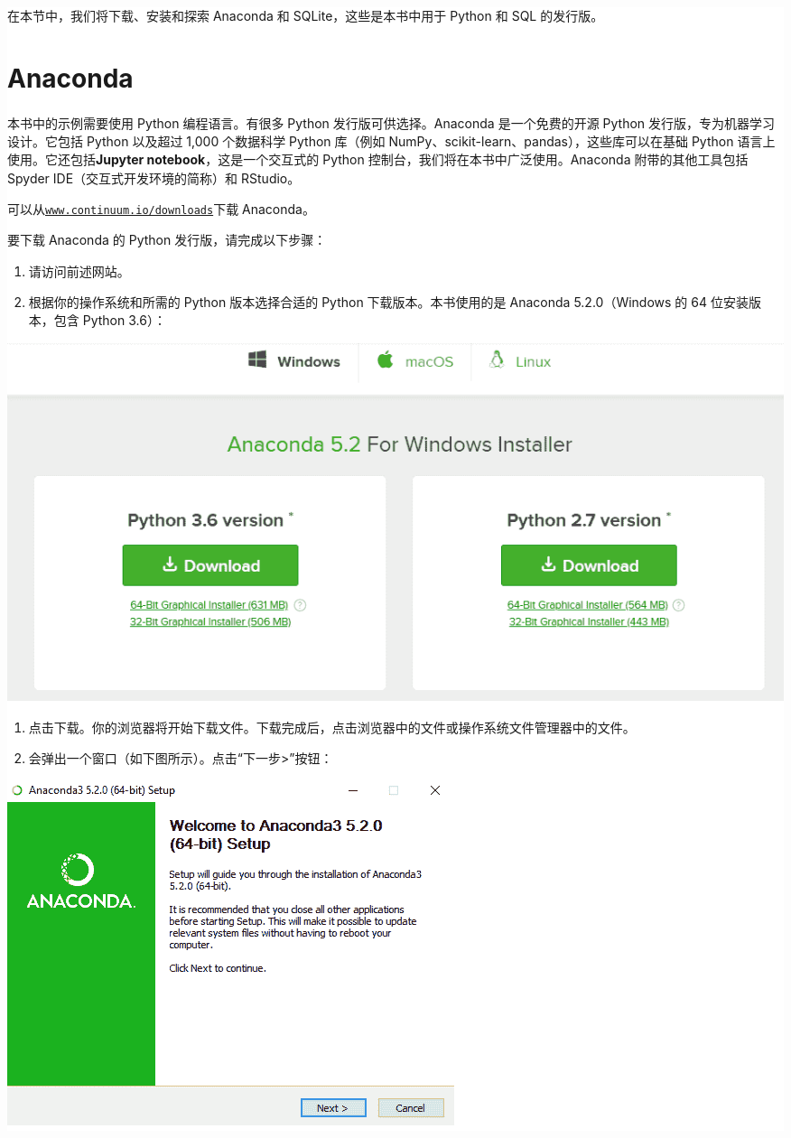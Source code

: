 在本节中，我们将下载、安装和探索 Anaconda 和 SQLite，这些是本书中用于 Python 和 SQL 的发行版。

# Anaconda

本书中的示例需要使用 Python 编程语言。有很多 Python 发行版可供选择。Anaconda 是一个免费的开源 Python 发行版，专为机器学习设计。它包括 Python 以及超过 1,000 个数据科学 Python 库（例如 NumPy、scikit-learn、pandas），这些库可以在基础 Python 语言上使用。它还包括**Jupyter notebook**，这是一个交互式的 Python 控制台，我们将在本书中广泛使用。Anaconda 附带的其他工具包括 Spyder IDE（交互式开发环境的简称）和 RStudio。

可以从[`www.continuum.io/downloads`](https://www.continuum.io/downloads)下载 Anaconda。

要下载 Anaconda 的 Python 发行版，请完成以下步骤：

1.  请访问前述网站。

1.  根据你的操作系统和所需的 Python 版本选择合适的 Python 下载版本。本书使用的是 Anaconda 5.2.0（Windows 的 64 位安装版本，包含 Python 3.6）：

![](img/3d3d8e6a-b575-41fe-a377-b8b144e8990a.png)

1.  点击下载。你的浏览器将开始下载文件。下载完成后，点击浏览器中的文件或操作系统文件管理器中的文件。

1.  会弹出一个窗口（如下图所示）。点击“下一步>”按钮：

![](img/19a89272-a8ca-41a1-800e-df938253adfb.png)
